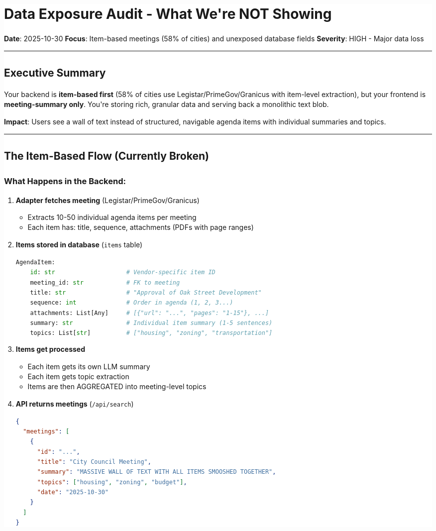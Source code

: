 # Data Exposure Audit - What We're NOT Showing

**Date**: 2025-10-30
**Focus**: Item-based meetings (58% of cities) and unexposed database fields
**Severity**: HIGH - Major data loss

---

## Executive Summary

Your backend is **item-based first** (58% of cities use Legistar/PrimeGov/Granicus with item-level extraction), but your frontend is **meeting-summary only**. You're storing rich, granular data and serving back a monolithic text blob.

**Impact**: Users see a wall of text instead of structured, navigable agenda items with individual summaries and topics.

---

## The Item-Based Flow (Currently Broken)

### What Happens in the Backend:

1. **Adapter fetches meeting** (Legistar/PrimeGov/Granicus)
   - Extracts 10-50 individual agenda items per meeting
   - Each item has: title, sequence, attachments (PDFs with page ranges)

2. **Items stored in database** (`items` table)
   ```python
   AgendaItem:
       id: str                    # Vendor-specific item ID
       meeting_id: str            # FK to meeting
       title: str                 # "Approval of Oak Street Development"
       sequence: int              # Order in agenda (1, 2, 3...)
       attachments: List[Any]     # [{"url": "...", "pages": "1-15"}, ...]
       summary: str               # Individual item summary (1-5 sentences)
       topics: List[str]          # ["housing", "zoning", "transportation"]
   ```

3. **Items get processed**
   - Each item gets its own LLM summary
   - Each item gets topic extraction
   - Items are then AGGREGATED into meeting-level topics

4. **API returns meetings** (`/api/search`)
   ```json
   {
     "meetings": [
       {
         "id": "...",
         "title": "City Council Meeting",
         "summary": "MASSIVE WALL OF TEXT WITH ALL ITEMS SMOOSHED TOGETHER",
         "topics": ["housing", "zoning", "budget"],
         "date": "2025-10-30"
       }
     ]
   }
   ```
